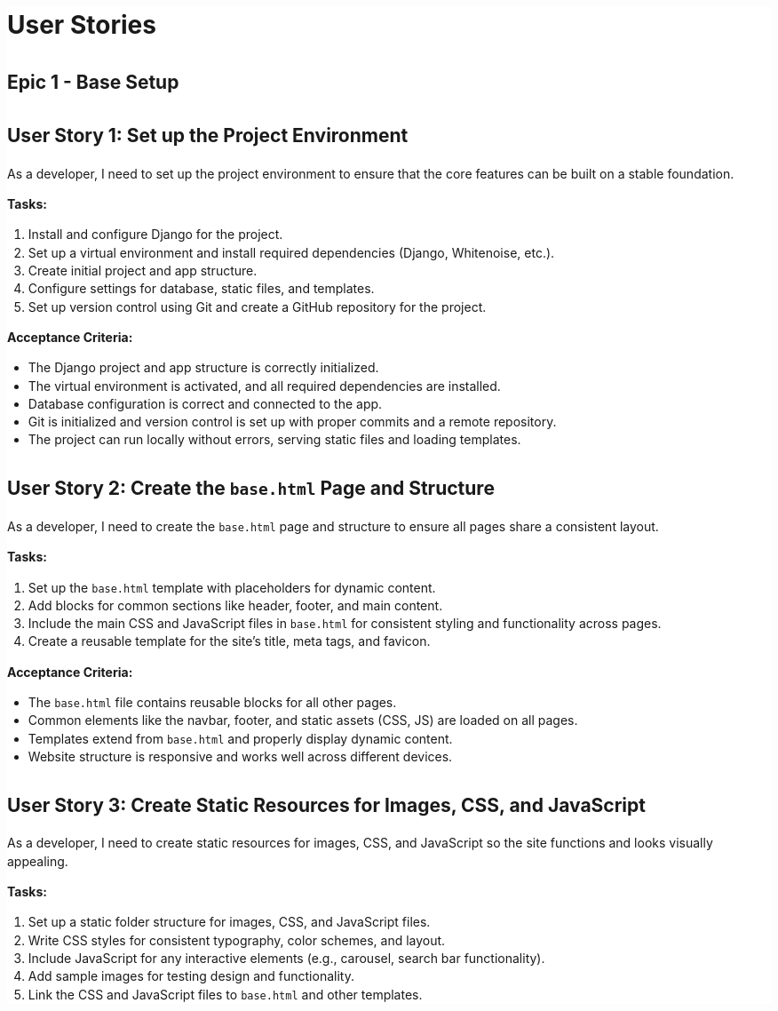 # User Stories

## Epic 1 - Base Setup
## User Story 1: Set up the Project Environment
As a developer, I need to set up the project environment to ensure that the core features can be built on a stable foundation.

**Tasks:**
1. Install and configure Django for the project.
2. Set up a virtual environment and install required dependencies (Django, Whitenoise, etc.).
3. Create initial project and app structure.
4. Configure settings for database, static files, and templates.
5. Set up version control using Git and create a GitHub repository for the project.

**Acceptance Criteria:**
- The Django project and app structure is correctly initialized.
- The virtual environment is activated, and all required dependencies are installed.
- Database configuration is correct and connected to the app.
- Git is initialized and version control is set up with proper commits and a remote repository.
- The project can run locally without errors, serving static files and loading templates.

## User Story 2: Create the `base.html` Page and Structure
As a developer, I need to create the `base.html` page and structure to ensure all pages share a consistent layout.

**Tasks:**
1. Set up the `base.html` template with placeholders for dynamic content.
2. Add blocks for common sections like header, footer, and main content.
3. Include the main CSS and JavaScript files in `base.html` for consistent styling and functionality across pages.
4. Create a reusable template for the site’s title, meta tags, and favicon.

**Acceptance Criteria:**
- The `base.html` file contains reusable blocks for all other pages.
- Common elements like the navbar, footer, and static assets (CSS, JS) are loaded on all pages.
- Templates extend from `base.html` and properly display dynamic content.
- Website structure is responsive and works well across different devices.

## User Story 3: Create Static Resources for Images, CSS, and JavaScript
As a developer, I need to create static resources for images, CSS, and JavaScript so the site functions and looks visually appealing.

**Tasks:**
1. Set up a static folder structure for images, CSS, and JavaScript files.
2. Write CSS styles for consistent typography, color schemes, and layout.
3. Include JavaScript for any interactive elements (e.g., carousel, search bar functionality).
4. Add sample images for testing design and functionality.
5. Link the CSS and JavaScript files to `base.html` and other templates.
